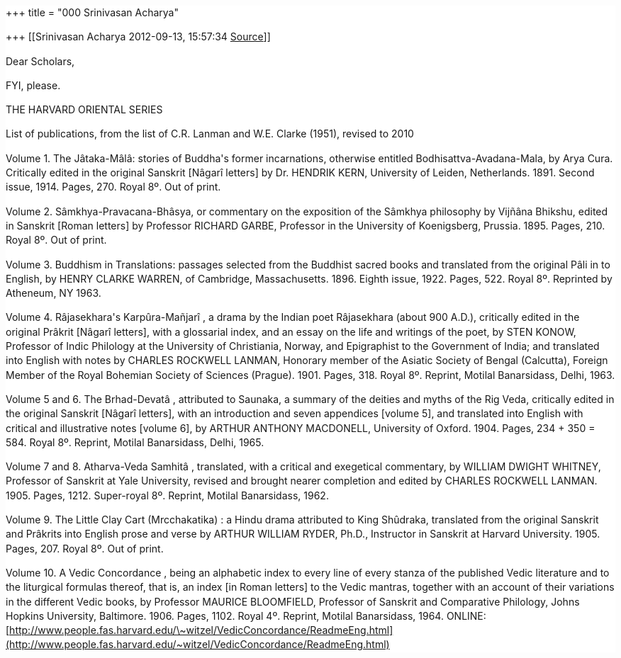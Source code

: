 +++
title = "000 Srinivasan Acharya"

+++
[[Srinivasan Acharya	2012-09-13, 15:57:34 [Source](https://groups.google.com/g/bvparishat/c/KrnMxJcT5nY)]]



Dear Scholars,

FYI, please.

THE HARVARD ORIENTAL SERIES

List of publications, from the list of C.R. Lanman and W.E. Clarke (1951), revised to 2010



Volume 1. The Jâtaka-Mâlâ: stories of Buddha's former incarnations, otherwise entitled Bodhisattva-Avadana-Mala, by Arya Cura. Critically edited in the original Sanskrit \[Nâgarî letters\] by Dr. HENDRIK KERN, University of Leiden, Netherlands. 1891. Second issue, 1914. Pages, 270. Royal 8º. Out of print.

Volume 2. Sâmkhya-Pravacana-Bhâsya, or commentary on the exposition of the Sâmkhya philosophy by Vijñâna Bhikshu, edited in Sanskrit \[Roman letters\] by Professor RICHARD GARBE, Professor in the University of Koenigsberg, Prussia. 1895. Pages, 210. Royal 8º. Out of print.

Volume 3. Buddhism in Translations: passages selected from the Buddhist sacred books and translated from the original Pâli in to English, by HENRY CLARKE WARREN, of Cambridge, Massachusetts. 1896. Eighth issue, 1922. Pages, 522. Royal 8º. Reprinted by Atheneum, NY 1963.

Volume 4. Râjasekhara's Karpûra-Mañjarî , a drama by the Indian poet Râjasekhara (about 900 A.D.), critically edited in the original Prâkrit \[Nâgarî letters\], with a glossarial index, and an essay on the life and writings of the poet, by STEN KONOW, Professor of Indic Philology at the University of Christiania, Norway, and Epigraphist to the Government of India; and translated into English with notes by CHARLES ROCKWELL LANMAN, Honorary member of the Asiatic Society of Bengal (Calcutta), Foreign Member of the Royal Bohemian Society of Sciences (Prague). 1901. Pages, 318. Royal 8º. Reprint, Motilal Banarsidass, Delhi, 1963.

Volume 5 and 6. The Brhad-Devatâ , attributed to Saunaka, a summary of the deities and myths of the Rig Veda, critically edited in the original Sanskrit \[Nâgarî letters\], with an introduction and seven appendices \[volume 5\], and translated into English with critical and illustrative notes \[volume 6\], by ARTHUR ANTHONY MACDONELL, University of Oxford. 1904. Pages, 234 + 350 = 584. Royal 8º. Reprint, Motilal Banarsidass, Delhi, 1965.

Volume 7 and 8. Atharva-Veda Samhitâ , translated, with a critical and exegetical commentary, by WILLIAM DWIGHT WHITNEY, Professor of Sanskrit at Yale University, revised and brought nearer completion and edited by CHARLES ROCKWELL LANMAN. 1905. Pages, 1212. Super-royal 8º. Reprint, Motilal Banarsidass, 1962.

Volume 9. The Little Clay Cart (Mrcchakatika) : a Hindu drama attributed to King Shûdraka, translated from the original Sanskrit and Prâkrits into English prose and verse by ARTHUR WILLIAM RYDER, Ph.D., Instructor in Sanskrit at Harvard University. 1905. Pages, 207. Royal 8º. Out of print.

Volume 10. A Vedic Concordance , being an alphabetic index to every line of every stanza of the published Vedic literature and to the liturgical formulas thereof, that is, an index \[in Roman letters\] to the Vedic mantras, together with an account of their variations in the different Vedic books, by Professor MAURICE BLOOMFIELD, Professor of Sanskrit and Comparative Philology, Johns Hopkins University, Baltimore. 1906. Pages, 1102. Royal 4º. Reprint, Motilal Banarsidass, 1964. ONLINE: [http://www.people.fas.harvard.edu/\~witzel/VedicConcordance/ReadmeEng.html](http://www.people.fas.harvard.edu/~witzel/VedicConcordance/ReadmeEng.html)
